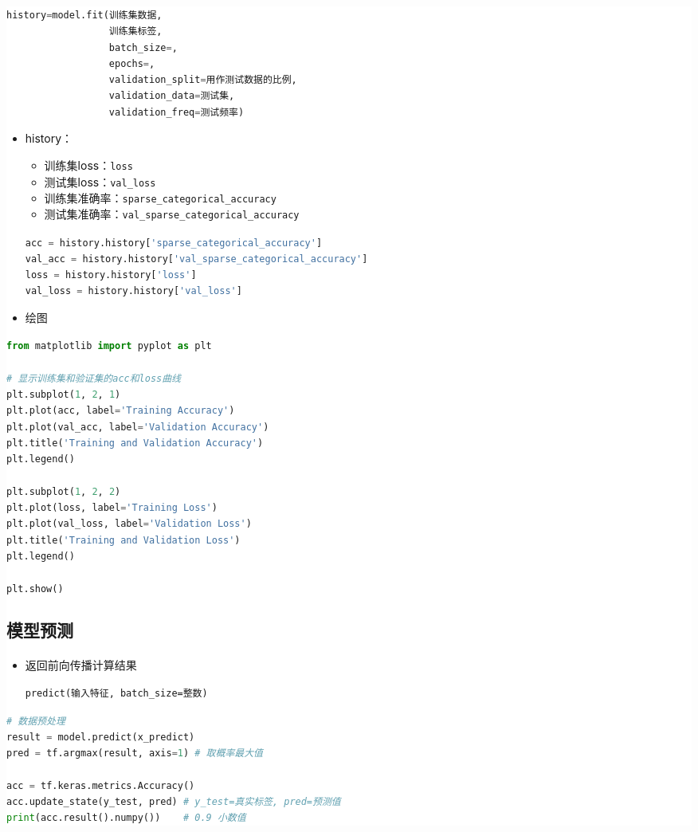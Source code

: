 ```python
history=model.fit(训练集数据, 
                  训练集标签, 
                  batch_size=, 
                  epochs=,
                  validation_split=用作测试数据的比例,
                  validation_data=测试集,
                  validation_freq=测试频率)
```



- history：

  - 训练集loss：`loss`
  - 测试集loss：`val_loss`
  - 训练集准确率：`sparse_categorical_accuracy`
  - 测试集准确率：`val_sparse_categorical_accuracy`

  ```python
  acc = history.history['sparse_categorical_accuracy']
  val_acc = history.history['val_sparse_categorical_accuracy']
  loss = history.history['loss']
  val_loss = history.history['val_loss']
  ```



- 绘图

```python
from matplotlib import pyplot as plt

# 显示训练集和验证集的acc和loss曲线
plt.subplot(1, 2, 1)
plt.plot(acc, label='Training Accuracy')
plt.plot(val_acc, label='Validation Accuracy')
plt.title('Training and Validation Accuracy')
plt.legend()

plt.subplot(1, 2, 2)
plt.plot(loss, label='Training Loss')
plt.plot(val_loss, label='Validation Loss')
plt.title('Training and Validation Loss')
plt.legend()

plt.show()
```



## 模型预测

- 返回前向传播计算结果

  `predict(输入特征, batch_size=整数)`

```python
# 数据预处理
result = model.predict(x_predict)
pred = tf.argmax(result, axis=1) # 取概率最大值

acc = tf.keras.metrics.Accuracy()
acc.update_state(y_test, pred) # y_test=真实标签, pred=预测值
print(acc.result().numpy())    # 0.9 小数值
```
